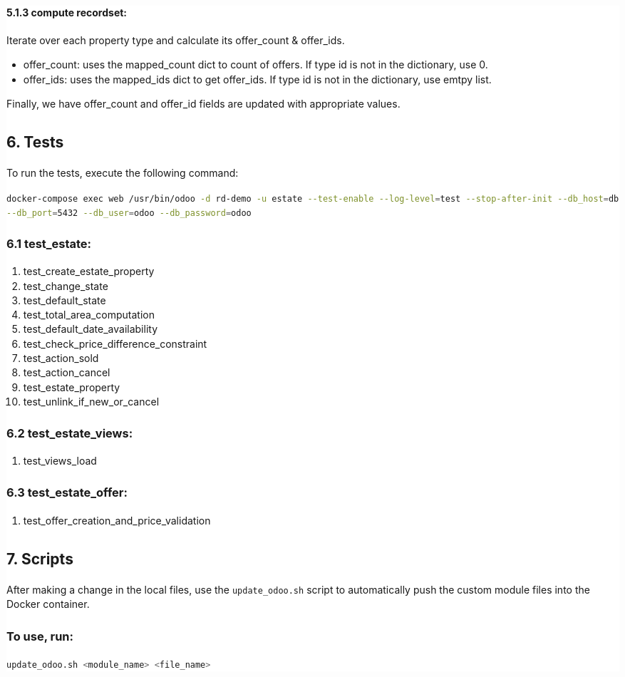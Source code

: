 #### 5.1.3 compute recordset:

Iterate over each property type and calculate its offer_count & offer_ids.

- offer_count: uses the mapped_count dict to count of offers. If type id is not
  in the dictionary, use 0.
- offer_ids: uses the mapped_ids dict to get offer_ids. If type id is not in the
  dictionary, use emtpy list.

Finally, we have offer_count and offer_id fields are updated with appropriate values.


## 6. Tests

To run the tests, execute the following command:

```bash
docker-compose exec web /usr/bin/odoo -d rd-demo -u estate --test-enable --log-level=test --stop-after-init --db_host=db --db_port=5432 --db_user=odoo --db_password=odoo
```

### 6.1 test_estate:

1. test_create_estate_property
2. test_change_state
3. test_default_state
4. test_total_area_computation
5. test_default_date_availability
6. test_check_price_difference_constraint
7. test_action_sold
8. test_action_cancel
9. test_estate_property
10. test_unlink_if_new_or_cancel


### 6.2 test_estate_views:

1. test_views_load
  

### 6.3 test_estate_offer:

1. test_offer_creation_and_price_validation



## 7. Scripts

After making a change in the local files, use the `update_odoo.sh` script to
automatically push the custom module files into the Docker container.

### To use, run:

```bash
update_odoo.sh <module_name> <file_name>
```

